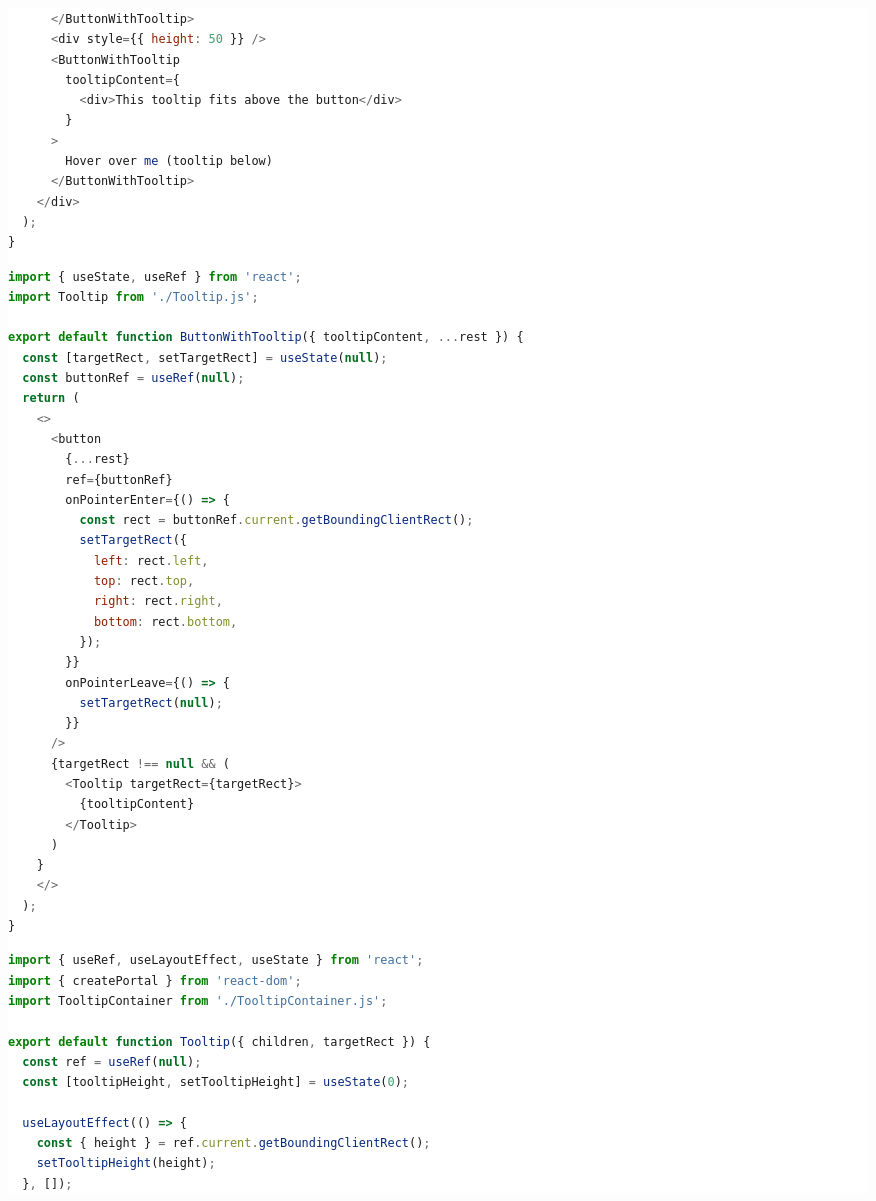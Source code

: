 ```js
      </ButtonWithTooltip>
      <div style={{ height: 50 }} />
      <ButtonWithTooltip
        tooltipContent={
          <div>This tooltip fits above the button</div>
        }
      >
        Hover over me (tooltip below)
      </ButtonWithTooltip>
    </div>
  );
}
```

```js ButtonWithTooltip.js
import { useState, useRef } from 'react';
import Tooltip from './Tooltip.js';

export default function ButtonWithTooltip({ tooltipContent, ...rest }) {
  const [targetRect, setTargetRect] = useState(null);
  const buttonRef = useRef(null);
  return (
    <>
      <button
        {...rest}
        ref={buttonRef}
        onPointerEnter={() => {
          const rect = buttonRef.current.getBoundingClientRect();
          setTargetRect({
            left: rect.left,
            top: rect.top,
            right: rect.right,
            bottom: rect.bottom,
          });
        }}
        onPointerLeave={() => {
          setTargetRect(null);
        }}
      />
      {targetRect !== null && (
        <Tooltip targetRect={targetRect}>
          {tooltipContent}
        </Tooltip>
      )
    }
    </>
  );
}
```

```js Tooltip.js active
import { useRef, useLayoutEffect, useState } from 'react';
import { createPortal } from 'react-dom';
import TooltipContainer from './TooltipContainer.js';

export default function Tooltip({ children, targetRect }) {
  const ref = useRef(null);
  const [tooltipHeight, setTooltipHeight] = useState(0);

  useLayoutEffect(() => {
    const { height } = ref.current.getBoundingClientRect();
    setTooltipHeight(height);
  }, []);

```